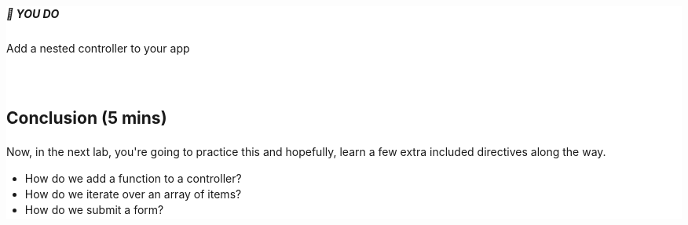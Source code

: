 ##### &#x1F535; YOU DO

Add a nested controller to your app

<br>

## Conclusion (5 mins)

Now, in the next lab, you're going to practice this and hopefully, learn a few extra included directives along the way.

- How do we add a function to a controller?
- How do we iterate over an array of items?
- How do we submit a form?



